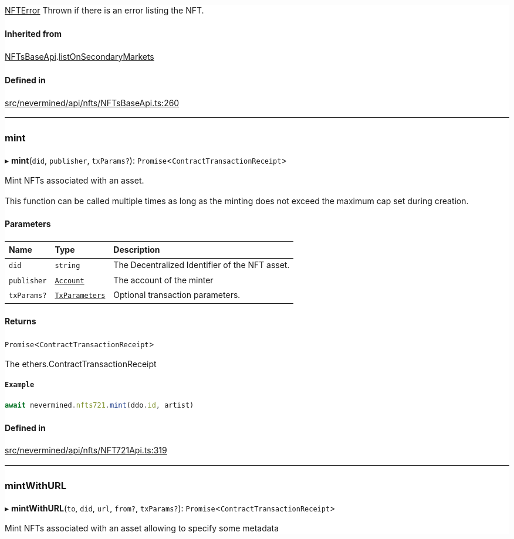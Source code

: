 [NFTError](NFTError.md)
Thrown if there is an error listing the NFT.

#### Inherited from

[NFTsBaseApi](NFTsBaseApi.md).[listOnSecondaryMarkets](NFTsBaseApi.md#listonsecondarymarkets)

#### Defined in

[src/nevermined/api/nfts/NFTsBaseApi.ts:260](https://github.com/nevermined-io/sdk-js/blob/bb26f8ab/src/nevermined/api/nfts/NFTsBaseApi.ts#L260)

---

### mint

▸ **mint**(`did`, `publisher`, `txParams?`): `Promise`<`ContractTransactionReceipt`\>

Mint NFTs associated with an asset.

This function can be called multiple times as long as the minting does not exceed the maximum cap set during creation.

#### Parameters

| Name        | Type                                            | Description                                    |
| :---------- | :---------------------------------------------- | :--------------------------------------------- |
| `did`       | `string`                                        | The Decentralized Identifier of the NFT asset. |
| `publisher` | [`Account`](Account.md)                         | The account of the minter                      |
| `txParams?` | [`TxParameters`](../interfaces/TxParameters.md) | Optional transaction parameters.               |

#### Returns

`Promise`<`ContractTransactionReceipt`\>

The ethers.ContractTransactionReceipt

**`Example`**

```ts
await nevermined.nfts721.mint(ddo.id, artist)
```

#### Defined in

[src/nevermined/api/nfts/NFT721Api.ts:319](https://github.com/nevermined-io/sdk-js/blob/bb26f8ab/src/nevermined/api/nfts/NFT721Api.ts#L319)

---

### mintWithURL

▸ **mintWithURL**(`to`, `did`, `url`, `from?`, `txParams?`): `Promise`<`ContractTransactionReceipt`\>

Mint NFTs associated with an asset allowing to specify some metadata
